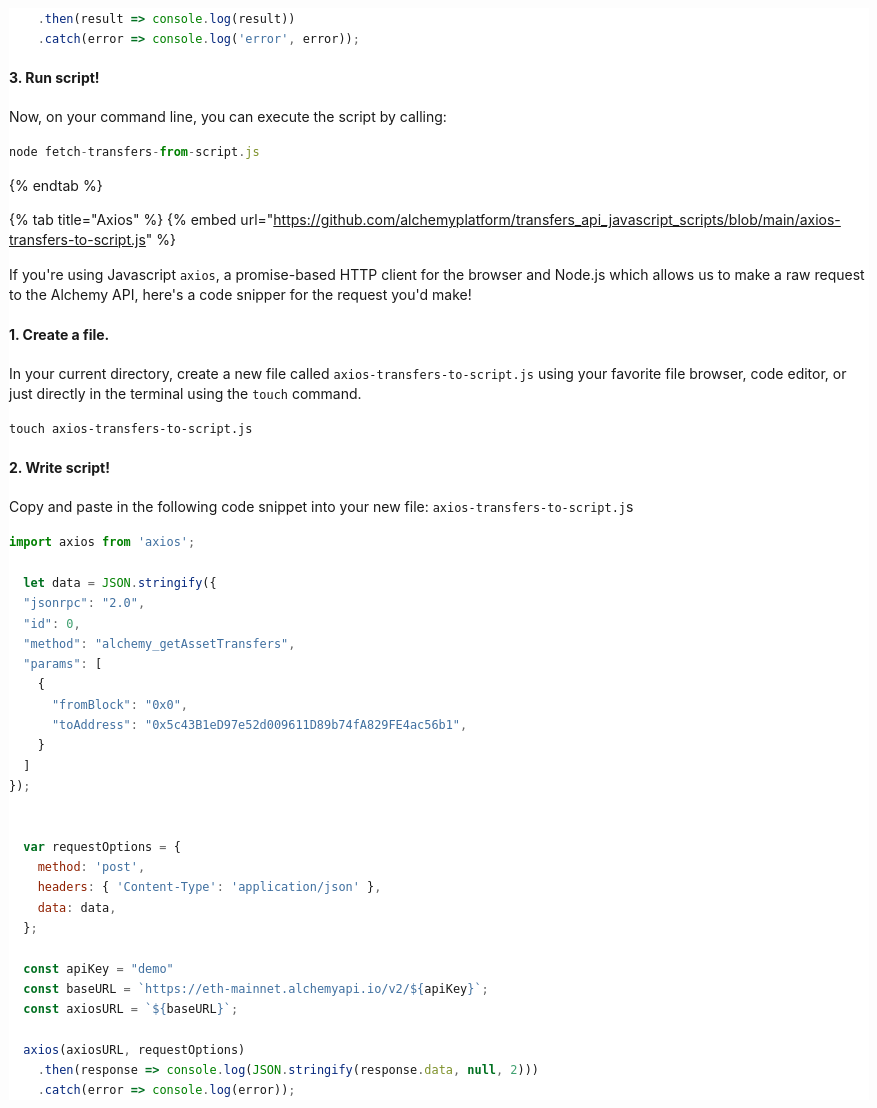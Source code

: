 ```javascript
    .then(result => console.log(result))
    .catch(error => console.log('error', error));
```

####

#### 3. Run script!

Now, on your command line, you can execute the script by calling:

```javascript
node fetch-transfers-from-script.js
```
{% endtab %}

{% tab title="Axios" %}
{% embed url="https://github.com/alchemyplatform/transfers_api_javascript_scripts/blob/main/axios-transfers-to-script.js" %}

If you're using Javascript `axios`, a promise-based HTTP client for the browser and Node.js which allows us to make a raw request to the Alchemy API, here's a code snipper for the request you'd make!

####

#### 1. Create a file.

In your current directory, create a new file called `axios-transfers-to-script.js` using your favorite file browser, code editor, or just directly in the terminal using the `touch` command.&#x20;

```
touch axios-transfers-to-script.js
```

####

#### 2. Write script!

Copy and paste in the following code snippet into your new file: `axios-transfers-to-script.j`s

```javascript
import axios from 'axios';

  let data = JSON.stringify({
  "jsonrpc": "2.0",
  "id": 0,
  "method": "alchemy_getAssetTransfers",
  "params": [
    {
      "fromBlock": "0x0",
      "toAddress": "0x5c43B1eD97e52d009611D89b74fA829FE4ac56b1",
    }
  ]
});


  var requestOptions = {
    method: 'post',
    headers: { 'Content-Type': 'application/json' },
    data: data,
  };

  const apiKey = "demo"
  const baseURL = `https://eth-mainnet.alchemyapi.io/v2/${apiKey}`;
  const axiosURL = `${baseURL}`;

  axios(axiosURL, requestOptions)
    .then(response => console.log(JSON.stringify(response.data, null, 2)))
    .catch(error => console.log(error));
```
